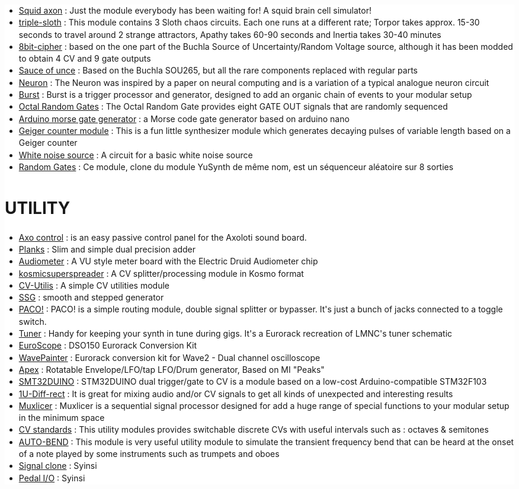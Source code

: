  - [Squid axon](https://www.nonlinearcircuits.com/modules/p/squid-axon) : Just the module everybody has been waiting for! A squid brain cell simulator!
 - [triple-sloth](https://www.nonlinearcircuits.com/modules/p/triple-sloth) : This module contains 3 Sloth chaos circuits. Each one runs at a different rate; Torpor takes approx. 15-30 seconds to travel around 2 strange attractors, Apathy takes 60-90 seconds and Inertia takes 30-40 minutes
 - [8bit-cipher](https://www.nonlinearcircuits.com/modules/p/8bit-cipher) : based on the one part of the Buchla Source of Uncertainty/Random Voltage source, although it has been modded to obtain 4 CV and 9 gate outputs
 - [Sauce of unce](https://www.nonlinearcircuits.com/modules/p/sauce-of-unce) : Based on the Buchla SOU265, but all the rare components replaced with regular parts
 - [Neuron](https://www.nonlinearcircuits.com/modules/p/8hp-neuron) : The Neuron was inspired by a paper on neural computing and is a variation of a typical analogue neuron circuit
 - [Burst](https://www.befaco.org/burst-2/) : Burst is a trigger processor and generator, designed to add an organic chain of events to your modular setup
 - [Octal Random Gates](https://www.yusynth.net/Modular/EN/RANDOMGATE/index.html) : The Octal Random Gate provides eight GATE OUT signals that are randomly sequenced
 - [Arduino morse gate generator](https://github.com/TimMJN/Arduino-Morse-Gate-Generator) : a Morse code gate generator based on arduino nano
 - [Geiger counter module](https://github.com/TimMJN/Geiger-Counter-Module) : This is a fun little synthesizer module which generates decaying pulses of variable length based on a Geiger counter
 - [White noise source](https://www.schmitzbits.de/noise.html) : A circuit for a basic white noise source
 - [Random Gates](http://www.ozoe.fr/articles.php?lng=fr&pg=404&mnuid=316&tconfig=0) : Ce module, clone du module YuSynth de même nom, est un séquenceur aléatoire sur 8 sorties

# UTILITY
 - [Axo control](https://www.musicthing.co.uk/pages/axo.html) : is an easy passive control panel for the Axoloti sound board.
 - [Planks](https://github.com/covertneko/MMIModular/tree/master/Planks) : Slim and simple dual precision adder
 - [Audiometer](https://https//github.com/sonosus/audiometer) : A VU style meter board with the Electric Druid Audiometer chip
 - [kosmicsuperspreader](https://github.com/sonosus/kosmicsuperspreader) : A CV splitter/processing module in Kosmo format
 - [CV-Utilis](https://github.com/gerb-ster/CV-Utils) : A simple CV utilities module
 - [SSG](https://github.com/spielhuus/elektrophon/tree/master/modules/ssg) : smooth and stepped generator
 - [PACO!](https://github.com/BurningForceKin/ModularSynthStuff/tree/gh-pages/Paco) : PACO! is a simple routing module, double signal splitter or bypasser. It's just a bunch of jacks connected to a toggle switch.
 - [Tuner](https://github.com/BurningForceKin/ModularSynthStuff/tree/gh-pages/Tuner) : Handy for keeping your synth in tune during gigs. It's a Eurorack recreation of LMNC's tuner schematic
 - [EuroScope](https://github.com/Shayshez/EuroScope) : DSO150 Eurorack Conversion Kit
 - [WavePainter](https://github.com/Shayshez/WavePainter) : Eurorack conversion kit for Wave2 - Dual channel oscilloscope
 - [Apex](https://github.com/Shayshez/Apex) : Rotatable Envelope/LFO/tap LFO/Drum generator, Based on MI "Peaks"
 - [SMT32DUINO](https://sound-force.nl/?page_id=2212) : STM32DUINO dual trigger/gate to CV is a module based on a low-cost Arduino-compatible STM32F103
 - [1U-Diff-rect](https://www.nonlinearcircuits.com/modules/p/1u-diff-rect) : It is great for mixing audio and/or CV signals to get all kinds of unexpected and interesting results
- [Muxlicer](https://www.befaco.org/muxlicer-2/) : Muxlicer is a sequential signal processor designed for add a huge range of special functions to your modular setup in the minimum space
 - [CV standards](https://www.yusynth.net/Modular/EN/STANDARDS/index.html) : This utility modules provides switchable discrete CVs with useful intervals such as :  octaves & semitones
 - [AUTO-BEND](https://www.yusynth.net/Modular/EN/AUTOBEND/index.html) : This module is very useful utility module to simulate the transient frequency bend that can be heard at the onset of a note played by some instruments such as trumpets and oboes
 - [Signal clone](https://syinsi.com/projects/building-new-vca-tile/) : Syinsi
 - [Pedal I/O](https://syinsi.com/projects/building-the-pedalio/) : Syinsi